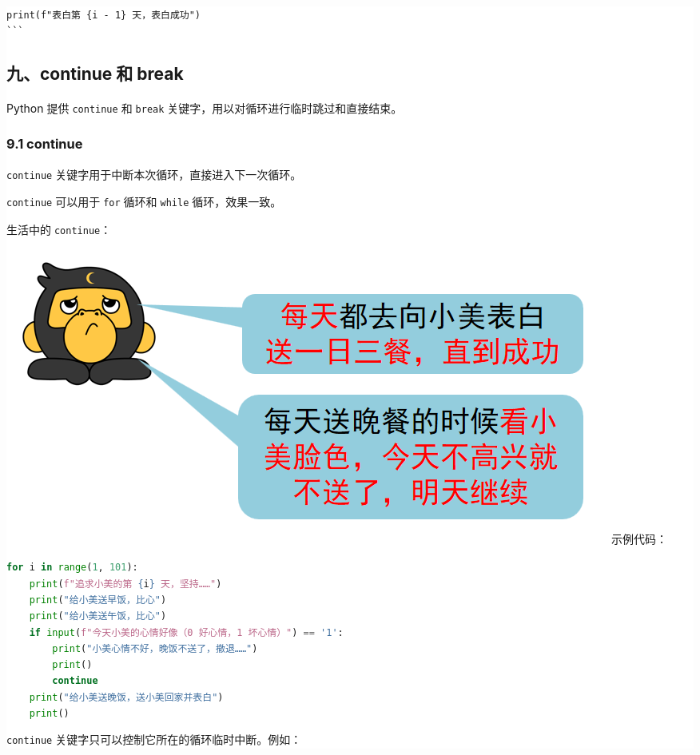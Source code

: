     print(f"表白第 {i - 1} 天，表白成功")
    ```

## 九、continue 和 break

Python 提供 `continue` 和 `break` 关键字，用以对循环进行临时跳过和直接结束。

### 9.1 continue

`continue` 关键字用于中断本次循环，直接进入下一次循环。

`continue` 可以用于 `for` 循环和 `while` 循环，效果一致。

生活中的 `continue`：
![](./images/20250925100456.png)
示例代码：
```python
for i in range(1, 101):
    print(f"追求小美的第 {i} 天，坚持……")
    print("给小美送早饭，比心")
    print("给小美送午饭，比心")
    if input(f"今天小美的心情好像（0 好心情，1 坏心情）") == '1':
        print("小美心情不好，晚饭不送了，撤退……")
        print()
        continue
    print("给小美送晚饭，送小美回家并表白")
    print()
```

`continue` 关键字只可以控制它所在的循环临时中断。例如：